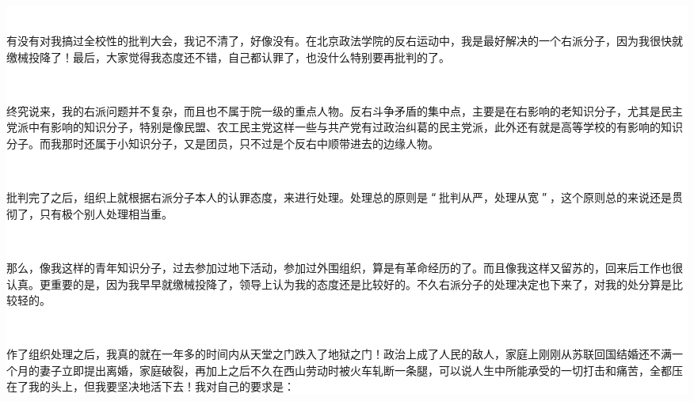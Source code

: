  <p class="p1">
  <span class="s1">
  </span>
  <br/>
 </p>
 <p class="p2">
  <span class="s1">
   有没有对我搞过全校性的批判大会，我记不清了，好像没有。在北京政法学院的反右运动中，我是最好解决的一个右派分子，因为我很快就缴械投降了！最后，大家觉得我态度还不错，自己都认罪了，也没什么特别要再批判的了。
  </span>
 </p>
 <p class="p1">
  <span class="s1">
  </span>
  <br/>
 </p>
 <p class="p2">
  <span class="s1">
   终究说来，我的右派问题并不复杂，而且也不属于院一级的重点人物。反右斗争矛盾的集中点，主要是在右影响的老知识分子，尤其是民主党派中有影响的知识分子，特别是像民盟、农工民主党这样一些与共产党有过政治纠葛的民主党派，此外还有就是高等学校的有影响的知识分子。而我那时还属于小知识分子，又是团员，只不过是个反右中顺带进去的边缘人物。
  </span>
 </p>
 <p class="p1">
  <span class="s1">
  </span>
  <br/>
 </p>
 <p class="p2">
  <span class="s1">
   批判完了之后，组织上就根据右派分子本人的认罪态度，来进行处理。处理总的原则是
  </span>
  <span class="s2">
   “
  </span>
  <span class="s1">
   批判从严，处理从宽
  </span>
  <span class="s2">
   ”
  </span>
  <span class="s1">
   ，这个原则总的来说还是贯彻了，只有极个别人处理相当重。
  </span>
 </p>
 <p class="p1">
  <span class="s1">
  </span>
  <br/>
 </p>
 <p class="p2">
  <span class="s1">
   那么，像我这样的青年知识分子，过去参加过地下活动，参加过外围组织，算是有革命经历的了。而且像我这样又留苏的，回来后工作也很认真。更重要的是，因为我早早就缴械投降了，领导上认为我的态度还是比较好的。不久右派分子的处理决定也下来了，对我的处分算是比较轻的。
  </span>
 </p>
 <p class="p1">
  <span class="s1">
  </span>
  <br/>
 </p>
 <p class="p2">
  <span class="s1">
   作了组织处理之后，我真的就在一年多的时间内从天堂之门跌入了地狱之门！政治上成了人民的敌人，家庭上刚刚从苏联回国结婚还不满一个月的妻子立即提出离婚，家庭破裂，再加上之后不久在西山劳动时被火车轧断一条腿，可以说人生中所能承受的一切打击和痛苦，全都压在了我的头上，但我要坚决地活下去！我对自己的要求是：